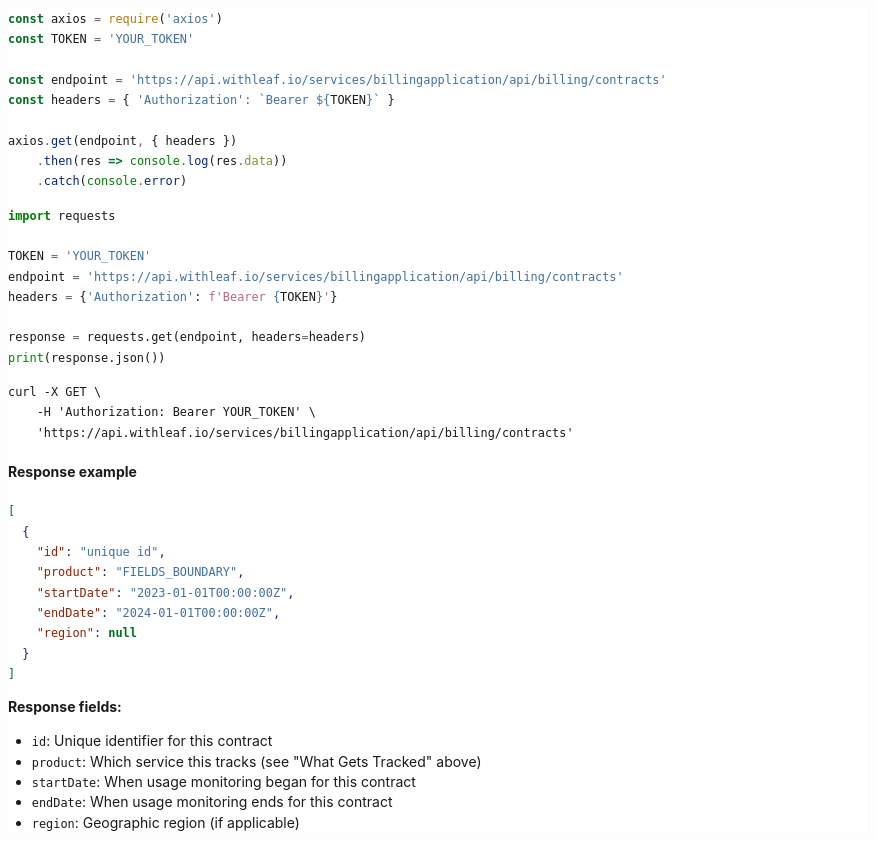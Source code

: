```js
const axios = require('axios')
const TOKEN = 'YOUR_TOKEN'

const endpoint = 'https://api.withleaf.io/services/billingapplication/api/billing/contracts'
const headers = { 'Authorization': `Bearer ${TOKEN}` }

axios.get(endpoint, { headers })
    .then(res => console.log(res.data))
    .catch(console.error)
```

</TabItem>
<TabItem value="py">

```py
import requests

TOKEN = 'YOUR_TOKEN'
endpoint = 'https://api.withleaf.io/services/billingapplication/api/billing/contracts'
headers = {'Authorization': f'Bearer {TOKEN}'}

response = requests.get(endpoint, headers=headers)
print(response.json())
```

</TabItem>
<TabItem value="sh">

```shell
curl -X GET \
    -H 'Authorization: Bearer YOUR_TOKEN' \
    'https://api.withleaf.io/services/billingapplication/api/billing/contracts'
```

</TabItem>
</Tabs>

#### Response example

```json
[
  {
    "id": "unique id",
    "product": "FIELDS_BOUNDARY",
    "startDate": "2023-01-01T00:00:00Z",
    "endDate": "2024-01-01T00:00:00Z",
    "region": null
  }
]
```

**Response fields:**
- `id`: Unique identifier for this contract
- `product`: Which service this tracks (see "What Gets Tracked" above)
- `startDate`: When usage monitoring began for this contract
- `endDate`: When usage monitoring ends for this contract
- `region`: Geographic region (if applicable)
